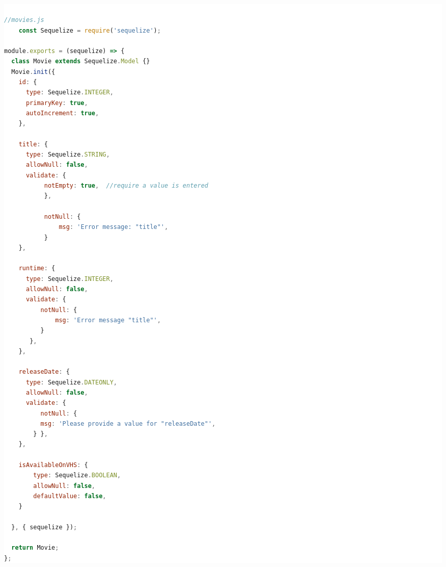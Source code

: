 
```javascript

//movies.js
    const Sequelize = require('sequelize');

module.exports = (sequelize) => {
  class Movie extends Sequelize.Model {}
  Movie.init({
    id: {
      type: Sequelize.INTEGER,
      primaryKey: true,
      autoIncrement: true,
    },

    title: {
      type: Sequelize.STRING,
      allowNull: false,
      validate: {
           notEmpty: true,  //require a value is entered
           },

           notNull: {
               msg: 'Error message: "title"',
           }
    },

    runtime: {
      type: Sequelize.INTEGER,
      allowNull: false,
      validate: { 
          notNull: {
              msg: 'Error message "title"',
          }
       },
    },
    
    releaseDate: {
      type: Sequelize.DATEONLY,
      allowNull: false,
      validate: { 
          notNull: {
          msg: 'Please provide a value for "releaseDate"',
        } },
    },    

    isAvailableOnVHS: {
        type: Sequelize.BOOLEAN,
        allowNull: false,
        defaultValue: false,
    }
    
  }, { sequelize });

  return Movie;
};

```
